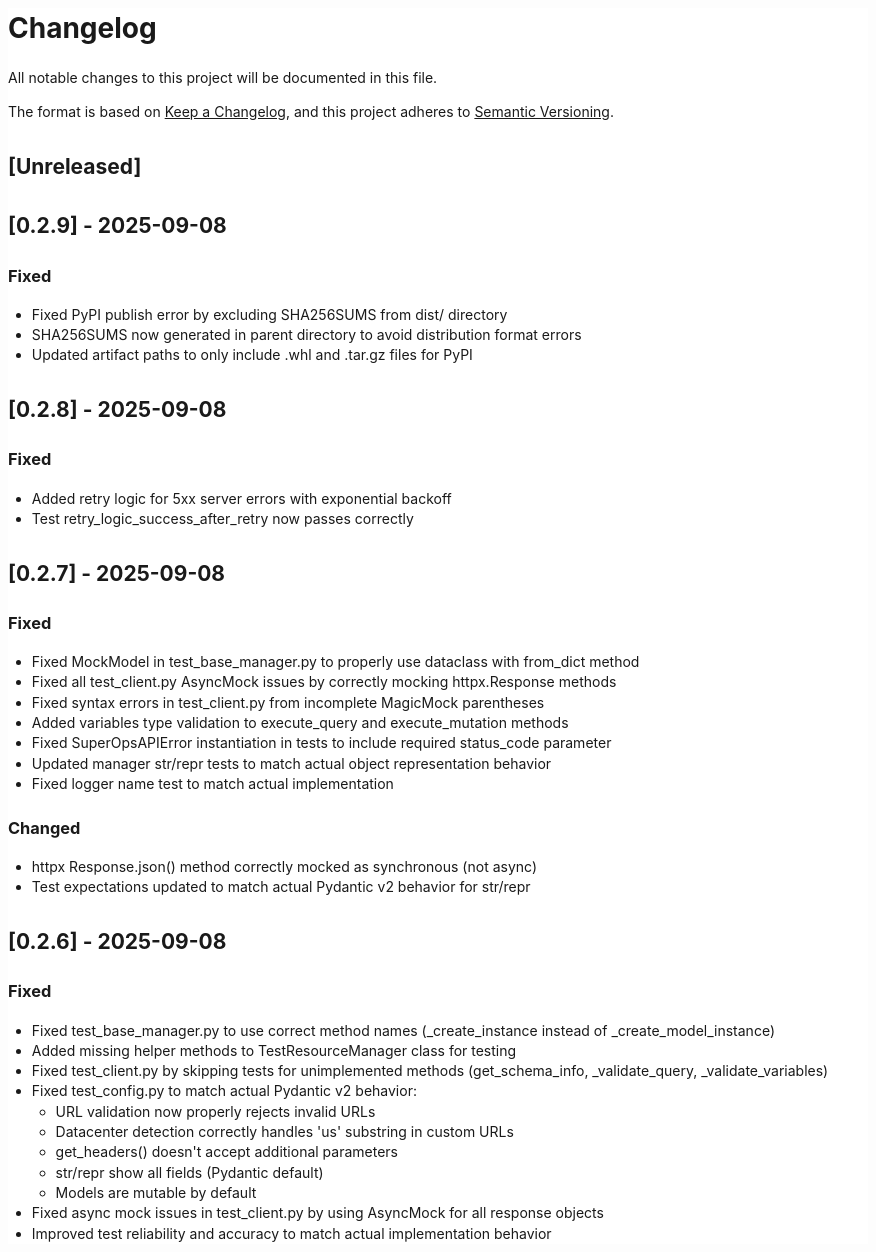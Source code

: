# Changelog

All notable changes to this project will be documented in this file.

The format is based on [Keep a Changelog](https://keepachangelog.com/en/1.0.0/),
and this project adheres to [Semantic Versioning](https://semver.org/spec/v2.0.0.html).

## [Unreleased]

## [0.2.9] - 2025-09-08

### Fixed
- Fixed PyPI publish error by excluding SHA256SUMS from dist/ directory
- SHA256SUMS now generated in parent directory to avoid distribution format errors
- Updated artifact paths to only include .whl and .tar.gz files for PyPI

## [0.2.8] - 2025-09-08

### Fixed
- Added retry logic for 5xx server errors with exponential backoff
- Test retry_logic_success_after_retry now passes correctly

## [0.2.7] - 2025-09-08

### Fixed
- Fixed MockModel in test_base_manager.py to properly use dataclass with from_dict method
- Fixed all test_client.py AsyncMock issues by correctly mocking httpx.Response methods
- Fixed syntax errors in test_client.py from incomplete MagicMock parentheses
- Added variables type validation to execute_query and execute_mutation methods
- Fixed SuperOpsAPIError instantiation in tests to include required status_code parameter
- Updated manager str/repr tests to match actual object representation behavior
- Fixed logger name test to match actual implementation

### Changed
- httpx Response.json() method correctly mocked as synchronous (not async)
- Test expectations updated to match actual Pydantic v2 behavior for str/repr

## [0.2.6] - 2025-09-08

### Fixed
- Fixed test_base_manager.py to use correct method names (_create_instance instead of _create_model_instance)
- Added missing helper methods to TestResourceManager class for testing
- Fixed test_client.py by skipping tests for unimplemented methods (get_schema_info, _validate_query, _validate_variables)
- Fixed test_config.py to match actual Pydantic v2 behavior:
  - URL validation now properly rejects invalid URLs
  - Datacenter detection correctly handles 'us' substring in custom URLs
  - get_headers() doesn't accept additional parameters
  - str/repr show all fields (Pydantic default)
  - Models are mutable by default
- Fixed async mock issues in test_client.py by using AsyncMock for all response objects
- Improved test reliability and accuracy to match actual implementation behavior
